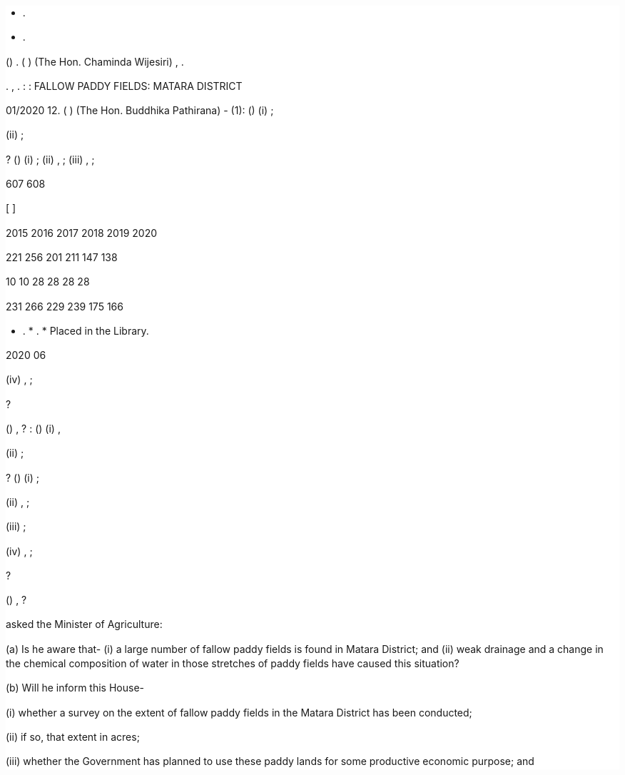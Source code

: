 * .

* .

() . ( ) (The Hon. Chaminda Wijesiri) , .

. , . : : FALLOW PADDY FIELDS: MATARA DISTRICT

01/2020 12. ( ) (The Hon. Buddhika Pathirana) - (1): () (i) ;

(ii) ;

? () (i) ; (ii) , ; (iii) , ;

607 608

[ ]

2015 2016 2017 2018 2019 2020

221 256 201 211 147 138

10 10 28 28 28 28

231 266 229 239 175 166

* . * . * Placed in the Library.

2020 06

(iv) , ;

?

() , ? : () (i) ,

(ii) ;

? () (i) ;

(ii) , ;

(iii) ;

(iv) , ;

?

() , ?

asked the Minister of Agriculture:

(a) Is he aware that- (i) a large number of fallow paddy fields is found in Matara District; and (ii) weak drainage and a change in the chemical composition of water in those stretches of paddy fields have caused this situation?

(b) Will he inform this House-

(i) whether a survey on the extent of fallow paddy fields in the Matara District has been conducted;

(ii) if so, that extent in acres;

(iii) whether the Government has planned to use these paddy lands for some productive economic purpose; and
